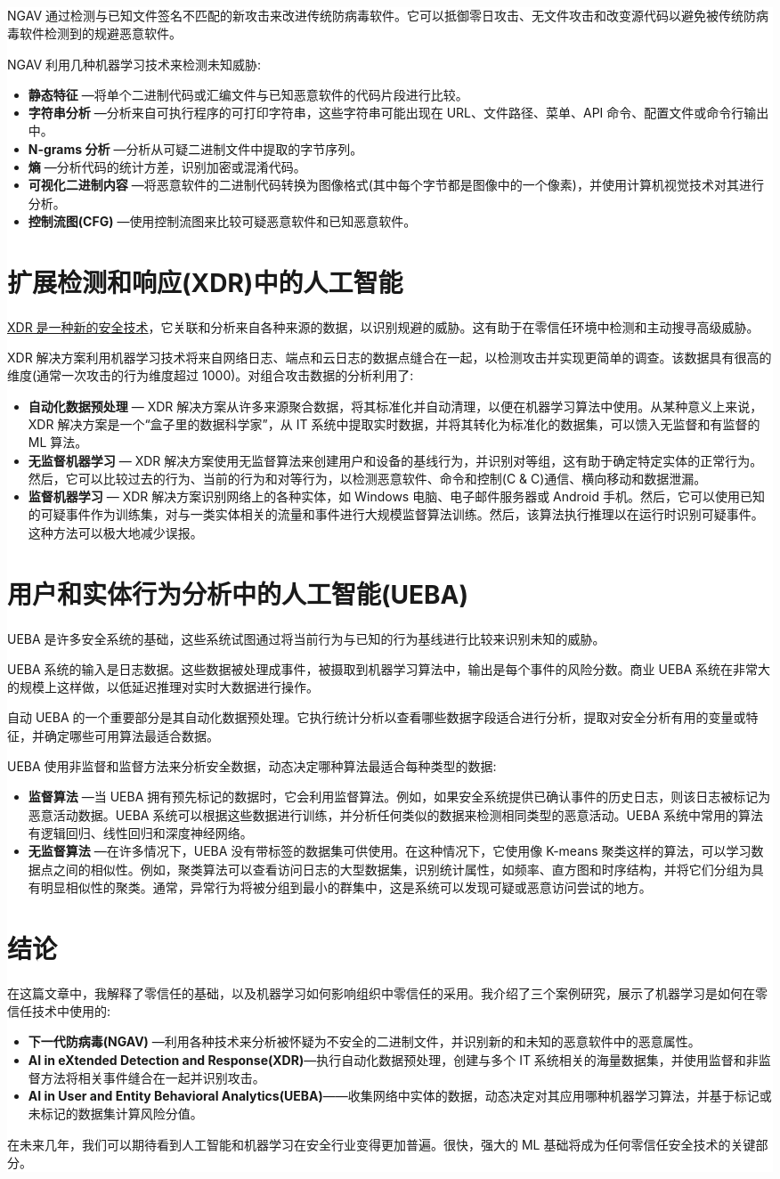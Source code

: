 NGAV 通过检测与已知文件签名不匹配的新攻击来改进传统防病毒软件。它可以抵御零日攻击、无文件攻击和改变源代码以避免被传统防病毒软件检测到的规避恶意软件。

NGAV 利用几种机器学习技术来检测未知威胁:

*   **静态特征** —将单个二进制代码或汇编文件与已知恶意软件的代码片段进行比较。
*   **字符串分析** —分析来自可执行程序的可打印字符串，这些字符串可能出现在 URL、文件路径、菜单、API 命令、配置文件或命令行输出中。
*   **N-grams 分析** —分析从可疑二进制文件中提取的字节序列。
*   **熵** —分析代码的统计方差，识别加密或混淆代码。
*   **可视化二进制内容** —将恶意软件的二进制代码转换为图像格式(其中每个字节都是图像中的一个像素)，并使用计算机视觉技术对其进行分析。
*   **控制流图(CFG)** —使用控制流图来比较可疑恶意软件和已知恶意软件。

# 扩展检测和响应(XDR)中的人工智能

[XDR 是一种新的安全技术](https://www.cynet.com/xdr-security/understanding-xdr-security-concepts-features-and-use-cases/)，它关联和分析来自各种来源的数据，以识别规避的威胁。这有助于在零信任环境中检测和主动搜寻高级威胁。

XDR 解决方案利用机器学习技术将来自网络日志、端点和云日志的数据点缝合在一起，以检测攻击并实现更简单的调查。该数据具有很高的维度(通常一次攻击的行为维度超过 1000)。对组合攻击数据的分析利用了:

*   **自动化数据预处理** — XDR 解决方案从许多来源聚合数据，将其标准化并自动清理，以便在机器学习算法中使用。从某种意义上来说，XDR 解决方案是一个“盒子里的数据科学家”，从 IT 系统中提取实时数据，并将其转化为标准化的数据集，可以馈入无监督和有监督的 ML 算法。
*   **无监督机器学习** — XDR 解决方案使用无监督算法来创建用户和设备的基线行为，并识别对等组，这有助于确定特定实体的正常行为。然后，它可以比较过去的行为、当前的行为和对等行为，以检测恶意软件、命令和控制(C & C)通信、横向移动和数据泄漏。
*   **监督机器学习** — XDR 解决方案识别网络上的各种实体，如 Windows 电脑、电子邮件服务器或 Android 手机。然后，它可以使用已知的可疑事件作为训练集，对与一类实体相关的流量和事件进行大规模监督算法训练。然后，该算法执行推理以在运行时识别可疑事件。这种方法可以极大地减少误报。

# 用户和实体行为分析中的人工智能(UEBA)

UEBA 是许多安全系统的基础，这些系统试图通过将当前行为与已知的行为基线进行比较来识别未知的威胁。

UEBA 系统的输入是日志数据。这些数据被处理成事件，被摄取到机器学习算法中，输出是每个事件的风险分数。商业 UEBA 系统在非常大的规模上这样做，以低延迟推理对实时大数据进行操作。

自动 UEBA 的一个重要部分是其自动化数据预处理。它执行统计分析以查看哪些数据字段适合进行分析，提取对安全分析有用的变量或特征，并确定哪些可用算法最适合数据。

UEBA 使用非监督和监督方法来分析安全数据，动态决定哪种算法最适合每种类型的数据:

*   **监督算法** —当 UEBA 拥有预先标记的数据时，它会利用监督算法。例如，如果安全系统提供已确认事件的历史日志，则该日志被标记为恶意活动数据。UEBA 系统可以根据这些数据进行训练，并分析任何类似的数据来检测相同类型的恶意活动。UEBA 系统中常用的算法有逻辑回归、线性回归和深度神经网络。
*   **无监督算法** —在许多情况下，UEBA 没有带标签的数据集可供使用。在这种情况下，它使用像 K-means 聚类这样的算法，可以学习数据点之间的相似性。例如，聚类算法可以查看访问日志的大型数据集，识别统计属性，如频率、直方图和时序结构，并将它们分组为具有明显相似性的聚类。通常，异常行为将被分组到最小的群集中，这是系统可以发现可疑或恶意访问尝试的地方。

# 结论

在这篇文章中，我解释了零信任的基础，以及机器学习如何影响组织中零信任的采用。我介绍了三个案例研究，展示了机器学习是如何在零信任技术中使用的:

*   **下一代防病毒(NGAV)** —利用各种技术来分析被怀疑为不安全的二进制文件，并识别新的和未知的恶意软件中的恶意属性。
*   **AI in eXtended Detection and Response(XDR)**—执行自动化数据预处理，创建与多个 IT 系统相关的海量数据集，并使用监督和非监督方法将相关事件缝合在一起并识别攻击。
*   **AI in User and Entity Behavioral Analytics(UEBA)**——收集网络中实体的数据，动态决定对其应用哪种机器学习算法，并基于标记或未标记的数据集计算风险分值。

在未来几年，我们可以期待看到人工智能和机器学习在安全行业变得更加普遍。很快，强大的 ML 基础将成为任何零信任安全技术的关键部分。